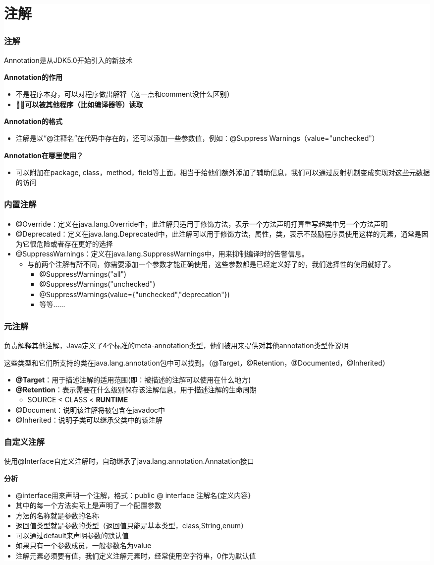 # 注解

### 注解

Annotation是从JDK5.0开始引入的新技术

**Annotation的作用**

- 不是程序本身，可以对程序做出解释（这一点和comment没什么区别）
- 🎈🎈**可以被其他程序（比如编译器等）读取**

**Annotation的格式**

- 注解是以“@注释名”在代码中存在的，还可以添加一些参数值，例如：@Suppress Warnings（value="unchecked"）

**Annotation在哪里使用？**

- 可以附加在package,  class，method，field等上面，相当于给他们额外添加了辅助信息，我们可以通过反射机制变成实现对这些元数据的访问

### 内置注解

- @Override：定义在java.lang.Override中，此注解只适用于修饰方法，表示一个方法声明打算重写超类中另一个方法声明
- @Deprecated：定义在java.lang.Deprecated中，此注解可以用于修饰方法，属性，类，表示不鼓励程序员使用这样的元素，通常是因为它很危险或者存在更好的选择
- @SuppressWarnings：定义在java.lang.SuppressWarnings中，用来抑制编译时的告警信息。
  - 与前两个注解有所不同，你需要添加一个参数才能正确使用，这些参数都是已经定义好了的，我们选择性的使用就好了。
    - @SuppressWarnings("all")
    - @SuppressWarnings("unchecked")
    - @SuppressWarnings(value={"unchecked","deprecation"})
    - 等等......

### 元注解

负责解释其他注解，Java定义了4个标准的meta-annotation类型，他们被用来提供对其他annotation类型作说明



这些类型和它们所支持的类在java.lang.annotation包中可以找到。（@Target，@Retention，@Documented，@Inherited）

- **@Target**：用于描述注解的适用范围(即：被描述的注解可以使用在什么地方)
- **@Retention**：表示需要在什么级别保存该注解信息，用于描述注解的生命周期
  - SOURCE < CLASS < **RUNTIME**
- @Document：说明该注解将被包含在javadoc中
- @Inherited：说明子类可以继承父类中的该注解

### 自定义注解

使用@Interface自定义注解时，自动继承了java.lang.annotation.Annatation接口

**分析**

- @interface用来声明一个注解，格式：public @ interface 注解名{定义内容}
- 其中的每一个方法实际上是声明了一个配置参数
- 方法的名称就是参数的名称
- 返回值类型就是参数的类型（返回值只能是基本类型，class,String,enum）
- 可以通过default来声明参数的默认值
- 如果只有一个参数成员，一般参数名为value
- 注解元素必须要有值，我们定义注解元素时，经常使用空字符串，0作为默认值
